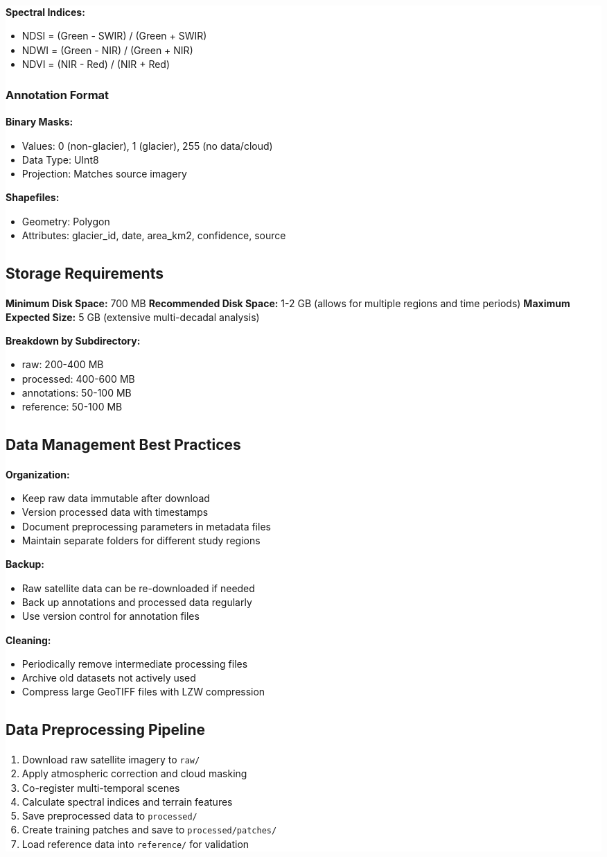 **Spectral Indices:**
- NDSI = (Green - SWIR) / (Green + SWIR)
- NDWI = (Green - NIR) / (Green + NIR)
- NDVI = (NIR - Red) / (NIR + Red)

### Annotation Format

**Binary Masks:**
- Values: 0 (non-glacier), 1 (glacier), 255 (no data/cloud)
- Data Type: UInt8
- Projection: Matches source imagery

**Shapefiles:**
- Geometry: Polygon
- Attributes: glacier_id, date, area_km2, confidence, source

## Storage Requirements

**Minimum Disk Space:** 700 MB
**Recommended Disk Space:** 1-2 GB (allows for multiple regions and time periods)
**Maximum Expected Size:** 5 GB (extensive multi-decadal analysis)

**Breakdown by Subdirectory:**
- raw: 200-400 MB
- processed: 400-600 MB
- annotations: 50-100 MB
- reference: 50-100 MB

## Data Management Best Practices

**Organization:**
- Keep raw data immutable after download
- Version processed data with timestamps
- Document preprocessing parameters in metadata files
- Maintain separate folders for different study regions

**Backup:**
- Raw satellite data can be re-downloaded if needed
- Back up annotations and processed data regularly
- Use version control for annotation files

**Cleaning:**
- Periodically remove intermediate processing files
- Archive old datasets not actively used
- Compress large GeoTIFF files with LZW compression

## Data Preprocessing Pipeline

1. Download raw satellite imagery to `raw/`
2. Apply atmospheric correction and cloud masking
3. Co-register multi-temporal scenes
4. Calculate spectral indices and terrain features
5. Save preprocessed data to `processed/`
6. Create training patches and save to `processed/patches/`
7. Load reference data into `reference/` for validation
